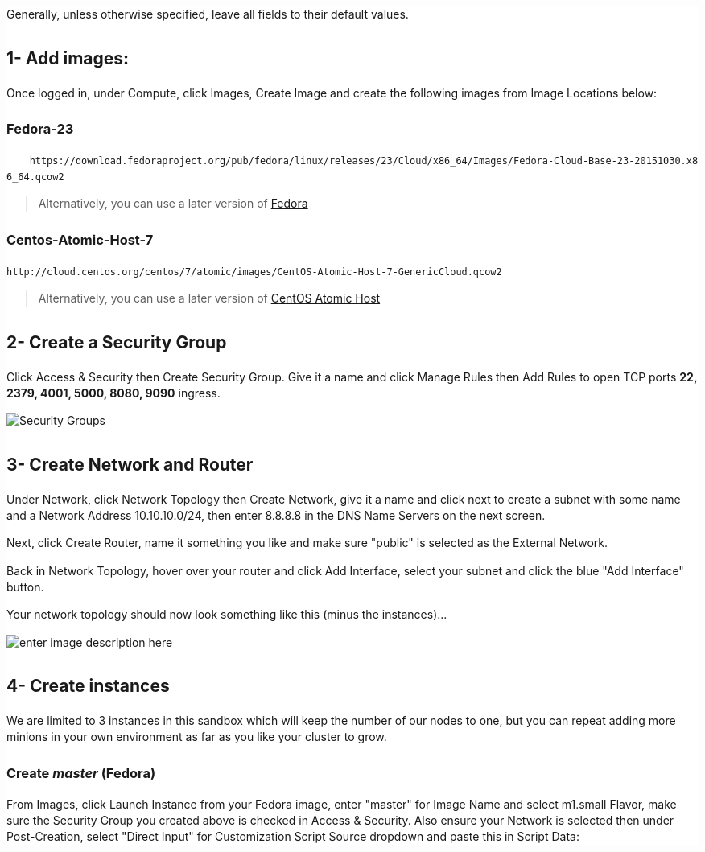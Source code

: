 Generally, unless otherwise specified, leave all fields to their default values.

## 1- Add images:

Once logged in, under Compute, click Images, Create Image and create the following images from Image Locations below:

### Fedora-23

        https://download.fedoraproject.org/pub/fedora/linux/releases/23/Cloud/x86_64/Images/Fedora-Cloud-Base-23-20151030.x86_64.qcow2
    

> Alternatively, you can use a later version of [Fedora][2]

### Centos-Atomic-Host-7

    http://cloud.centos.org/centos/7/atomic/images/CentOS-Atomic-Host-7-GenericCloud.qcow2
    

> Alternatively, you can use a later version of [CentOS Atomic Host][3]

## 2- Create a Security Group

Click Access & Security then Create Security Group. Give it a name and click Manage Rules then Add Rules to open TCP ports **22, 2379, 4001, 5000, 8080, 9090** ingress.

![Security Groups][4]

## 3- Create Network and Router

Under Network, click Network Topology then Create Network, give it a name and click next to create a subnet with some name and a Network Address 10.10.10.0/24, then enter 8.8.8.8 in the DNS Name Servers on the next screen.

Next, click Create Router, name it something you like and make sure "public" is selected as the External Network.

Back in Network Topology, hover over your router and click Add Interface, select your subnet and click the blue "Add Interface" button.

Your network topology should now look something like this (minus the instances)...

![enter image description here][5]

## 4- Create instances

We are limited to 3 instances in this sandbox which will keep the number of our nodes to one, but you can repeat adding more minions in your own environment as far as you like your cluster to grow.

### Create *master* (Fedora)

From Images, click Launch Instance from your Fedora image, enter "master" for Image Name and select m1.small Flavor, make sure the Security Group you created above is checked in Access & Security. Also ensure your Network is selected then under Post-Creation, select "Direct Input" for Customization Script Source dropdown and paste this in Script Data:


 [1]: http://trystack.org
 [2]: https://getfedora.org/en/cloud/download/
 [3]: https://wiki.centos.org/SpecialInterestGroup/Atomic/Download/
 [4]: http://www.digeratis.com/images/secgroups.png
 [5]: http://www.digeratis.com/images/network.png
 [6]: http://www.digeratis.com/images/instances.png
 [7]: http://www.digeratis.com/images/cockpit.png
 [8]: http://www.digeratis.com/images/topo.png
 [9]: https://twitter.com/alkari